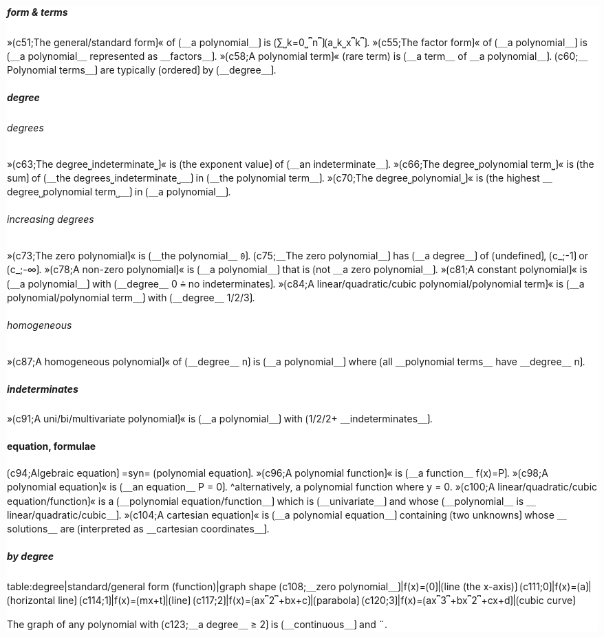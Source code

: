 ##### form &amp; terms

»⟮c51;The general/standard form⟯« of ⟮＿a polynomial＿⟯ is ⟮∑⎵k=0⎵⎴n⎴⟯⟮a⎵k⎵x⎴k⎴⟯.
»⟮c55;The factor form⟯« of ⟮＿a polynomial＿⟯ is ⟮＿a polynomial＿ represented as ＿factors＿⟯.
»⟮c58;A polynomial term⟯« (rare term) is ⟮＿a term＿ of ＿a polynomial＿⟯.
⟮c60;＿Polynomial terms＿⟯ are typically ⟮ordered⟯ by ⟮＿degree＿⟯.

##### degree

###### degrees

»⟮c63;The degree⎵indeterminate⎵⟯« is ⟮the exponent value⟯ of ⟮＿an indeterminate＿⟯.
»⟮c66;The degree⎵polynomial term⎵⟯« is ⟮the sum⟯ of ⟮＿the degrees⎵indeterminate⎵＿⟯ in ⟮＿the polynomial term＿⟯.
»⟮c70;The degree⎵polynomial⎵⟯« is ⟮the highest ＿degree⎵polynomial term⎵＿⟯ in ⟮＿a polynomial＿⟯.

###### increasing degrees

»⟮c73;The zero polynomial⟯« is ⟮＿the polynomial＿ `0`⟯.
⟮c75;＿The zero polynomial＿⟯ has ⟮＿a degree＿⟯ of ⟮undefined⟯, ⟮c_;-1⟯ or ⟮c_;-∞⟯.
»⟮c78;A non-zero polynomial⟯« is ⟮＿a polynomial＿⟯ that is ⟮not ＿a zero polynomial＿⟯.
»⟮c81;A constant polynomial⟯« is ⟮＿a polynomial＿⟯ with ⟮＿degree＿ 0 ≙ no indeterminates⟯.
»⟮c84;A linear/quadratic/cubic polynomial/polynomial term⟯« is ⟮＿a polynomial/polynomial term＿⟯ with ⟮＿degree＿ 1/2/3⟯.

###### homogeneous

»⟮c87;A homogeneous polynomial⟯« of ⟮＿degree＿ n⟯ is ⟮＿a polynomial＿⟯ where ⟮all ＿polynomial terms＿ have ＿degree＿ n⟯.

##### indeterminates

»⟮c91;A uni/bi/multivariate polynomial⟯« is ⟮＿a polynomial＿⟯ with ⟮1/2/2+ ＿indeterminates＿⟯.

#### equation, formulae

⟮c94;Algebraic equation⟯ =syn= ⟮polynomial equation⟯.
»⟮c96;A polynomial function⟯« is ⟮＿a function＿ f(x)=P⟯.
»⟮c98;A polynomial equation⟯« is ⟮＿an equation＿ P = 0⟯.
^alternatively, a polynomial function where y = 0.
»⟮c100;A linear/quadratic/cubic equation/function⟯« is a ⟮＿polynomial equation/function＿⟯ which is ⟮＿univariate＿⟯ and whose ⟮＿polynomial＿ is ＿linear/quadratic/cubic＿⟯.
»⟮c104;A cartesian equation⟯« is ⟮＿a polynomial equation＿⟯ containing ⟮two unknowns⟯ whose ＿solutions＿ are ⟮interpreted as ＿cartesian coordinates＿⟯.

##### by degree

table:degree|standard/general form (function)|graph shape
⟮c108;＿zero polynomial＿⟯|f(x)=⟮0⟯|⟮line (the x-axis)⟯
⟮c111;0⟯|f(x)=⟮a⟯|⟮horizontal line⟯
⟮c114;1⟯|f(x)=⟮mx+t⟯|⟮line⟯
⟮c117;2⟯|f(x)=⟮ax⎴2⎴+bx+c⟯|⟮parabola⟯
⟮c120;3⟯|f(x)=⟮ax⎴3⎴+bx⎴2⎴+cx+d⟯|⟮cubic curve⟯


The graph of any polynomial with ⟮c123;＿a degree＿ ≥ 2⟯ is ⟮＿continuous＿⟯ and ¨.
